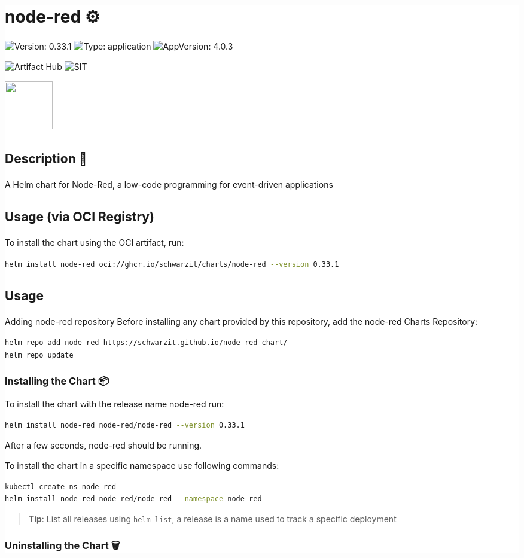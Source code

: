 # node-red ⚙

![Version: 0.33.1](https://img.shields.io/badge/Version-0.33.1-informational?style=for-the-badge) ![Type: application](https://img.shields.io/badge/Type-application-informational?style=for-the-badge) ![AppVersion: 4.0.3](https://img.shields.io/badge/AppVersion-4.0.3-informational?style=for-the-badge)

[![Artifact Hub](https://img.shields.io/endpoint?url=https://artifacthub.io/badge/repository/node-red&style=for-the-badge)](https://artifacthub.io/packages/search?repo=node-red)
[![SIT](https://img.shields.io/badge/SIT-awesome-blueviolet.svg?style=for-the-badge)](https://jobs.schwarz)

<img src="https://nodered.org/about/resources/media/node-red-icon-2.png" width="80" height="80">

## Description 📜

A Helm chart for Node-Red, a low-code programming for event-driven applications

## Usage (via OCI Registry)

To install the chart using the OCI artifact, run:

```bash
helm install node-red oci://ghcr.io/schwarzit/charts/node-red --version 0.33.1
```

## Usage
Adding node-red repository
Before installing any chart provided by this repository, add the node-red Charts Repository:

```bash
helm repo add node-red https://schwarzit.github.io/node-red-chart/
helm repo update
```

### Installing the Chart 📦
To install the chart with the release name node-red run:

```bash
helm install node-red node-red/node-red --version 0.33.1
```

After a few seconds, node-red should be running.

To install the chart in a specific namespace use following commands:

```bash
kubectl create ns node-red
helm install node-red node-red/node-red --namespace node-red
```

> **Tip**: List all releases using `helm list`, a release is a name used to track a specific deployment

### Uninstalling the Chart 🗑️
